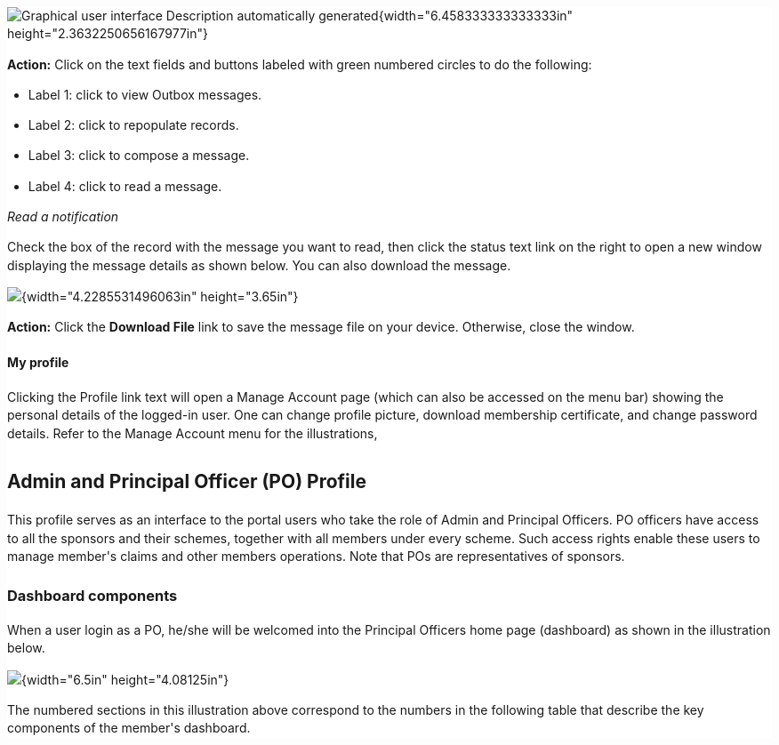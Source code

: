 ![Graphical user interface Description automatically
generated](vertopal_43ffe4c152ce44b3946aad33a6fb3940/media/image123.png){width="6.458333333333333in"
height="2.3632250656167977in"}

**Action:** Click on the text fields and buttons labeled with green
numbered circles to do the following:

-   Label 1: click to view Outbox messages.

-   Label 2: click to repopulate records.

-   Label 3: click to compose a message.

-   Label 4: click to read a message.

*Read a notification*

Check the box of the record with the message you want to read, then
click the status text link on the right to open a new window displaying
the message details as shown below. You can also download the message.

![](vertopal_43ffe4c152ce44b3946aad33a6fb3940/media/image124.png){width="4.2285531496063in"
height="3.65in"}

**Action:** Click the **Download File** link to save the message file on
your device. Otherwise, close the window.

#### My profile

Clicking the Profile link text will open a Manage Account page (which
can also be accessed on the menu bar) showing the personal details of
the logged-in user. One can change profile picture, download membership
certificate, and change password details. Refer to the Manage Account
menu for the illustrations,

## Admin and Principal Officer (PO) Profile

This profile serves as an interface to the portal users who take the
role of Admin and Principal Officers. PO officers have access to all the
sponsors and their schemes, together with all members under every
scheme. Such access rights enable these users to manage member's claims
and other members operations. Note that POs are representatives of
sponsors.

### Dashboard components

When a user login as a PO, he/she will be welcomed into the Principal
Officers home page (dashboard) as shown in the illustration below.

![](vertopal_43ffe4c152ce44b3946aad33a6fb3940/media/image172.png){width="6.5in"
height="4.08125in"}

The numbered sections in this illustration above correspond to the
numbers in the following table that describe the key components of the
member's dashboard.
